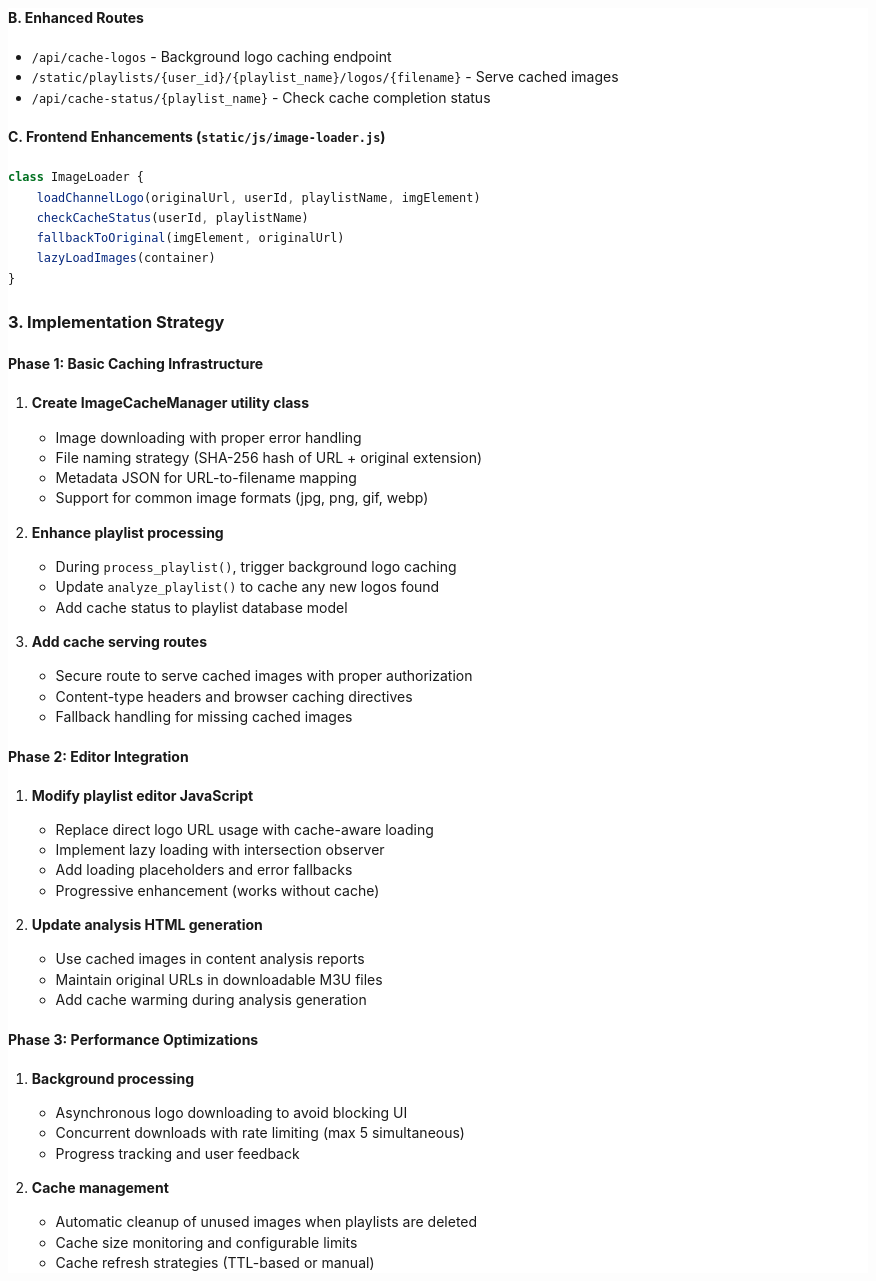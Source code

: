 #### B. Enhanced Routes
- `/api/cache-logos` - Background logo caching endpoint
- `/static/playlists/{user_id}/{playlist_name}/logos/{filename}` - Serve cached images
- `/api/cache-status/{playlist_name}` - Check cache completion status

#### C. Frontend Enhancements (`static/js/image-loader.js`)
```javascript
class ImageLoader {
    loadChannelLogo(originalUrl, userId, playlistName, imgElement)
    checkCacheStatus(userId, playlistName)
    fallbackToOriginal(imgElement, originalUrl)
    lazyLoadImages(container)
}
```

### 3. Implementation Strategy

#### Phase 1: Basic Caching Infrastructure
1. **Create ImageCacheManager utility class**
   - Image downloading with proper error handling
   - File naming strategy (SHA-256 hash of URL + original extension)
   - Metadata JSON for URL-to-filename mapping
   - Support for common image formats (jpg, png, gif, webp)

2. **Enhance playlist processing**
   - During `process_playlist()`, trigger background logo caching
   - Update `analyze_playlist()` to cache any new logos found
   - Add cache status to playlist database model

3. **Add cache serving routes**
   - Secure route to serve cached images with proper authorization
   - Content-type headers and browser caching directives
   - Fallback handling for missing cached images

#### Phase 2: Editor Integration
1. **Modify playlist editor JavaScript**
   - Replace direct logo URL usage with cache-aware loading
   - Implement lazy loading with intersection observer
   - Add loading placeholders and error fallbacks
   - Progressive enhancement (works without cache)

2. **Update analysis HTML generation**
   - Use cached images in content analysis reports
   - Maintain original URLs in downloadable M3U files
   - Add cache warming during analysis generation

#### Phase 3: Performance Optimizations
1. **Background processing**
   - Asynchronous logo downloading to avoid blocking UI
   - Concurrent downloads with rate limiting (max 5 simultaneous)
   - Progress tracking and user feedback

2. **Cache management**
   - Automatic cleanup of unused images when playlists are deleted
   - Cache size monitoring and configurable limits
   - Cache refresh strategies (TTL-based or manual)
